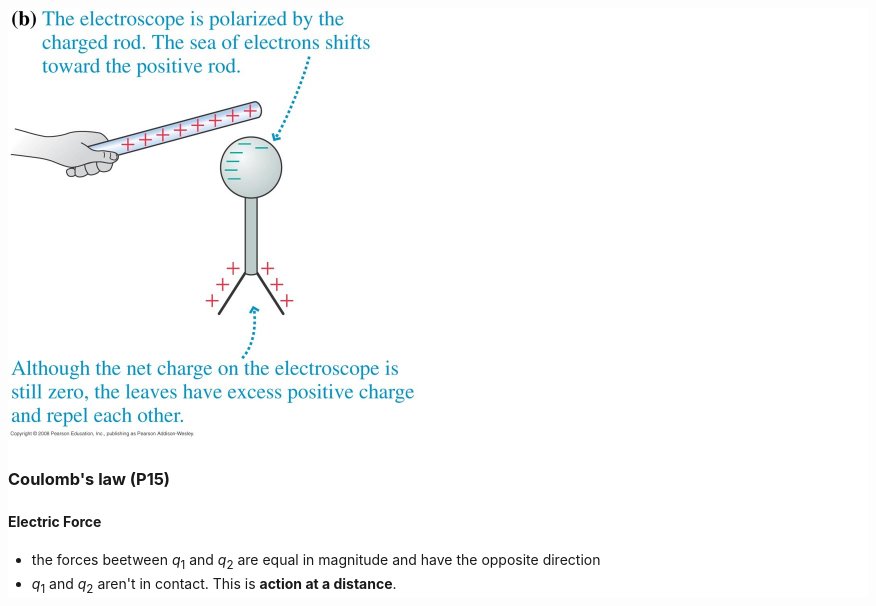 <img src="./Pictures/GE1305_Detectpolar.jpg" style="zoom:50%;" />



### Coulomb's law (P15)

#### Electric Force

* the forces beetween $q_1$ and $q_2$ are equal in magnitude and have the opposite direction
* $q_1$ and $q_2$ aren't in contact. This is **action at a distance**.
